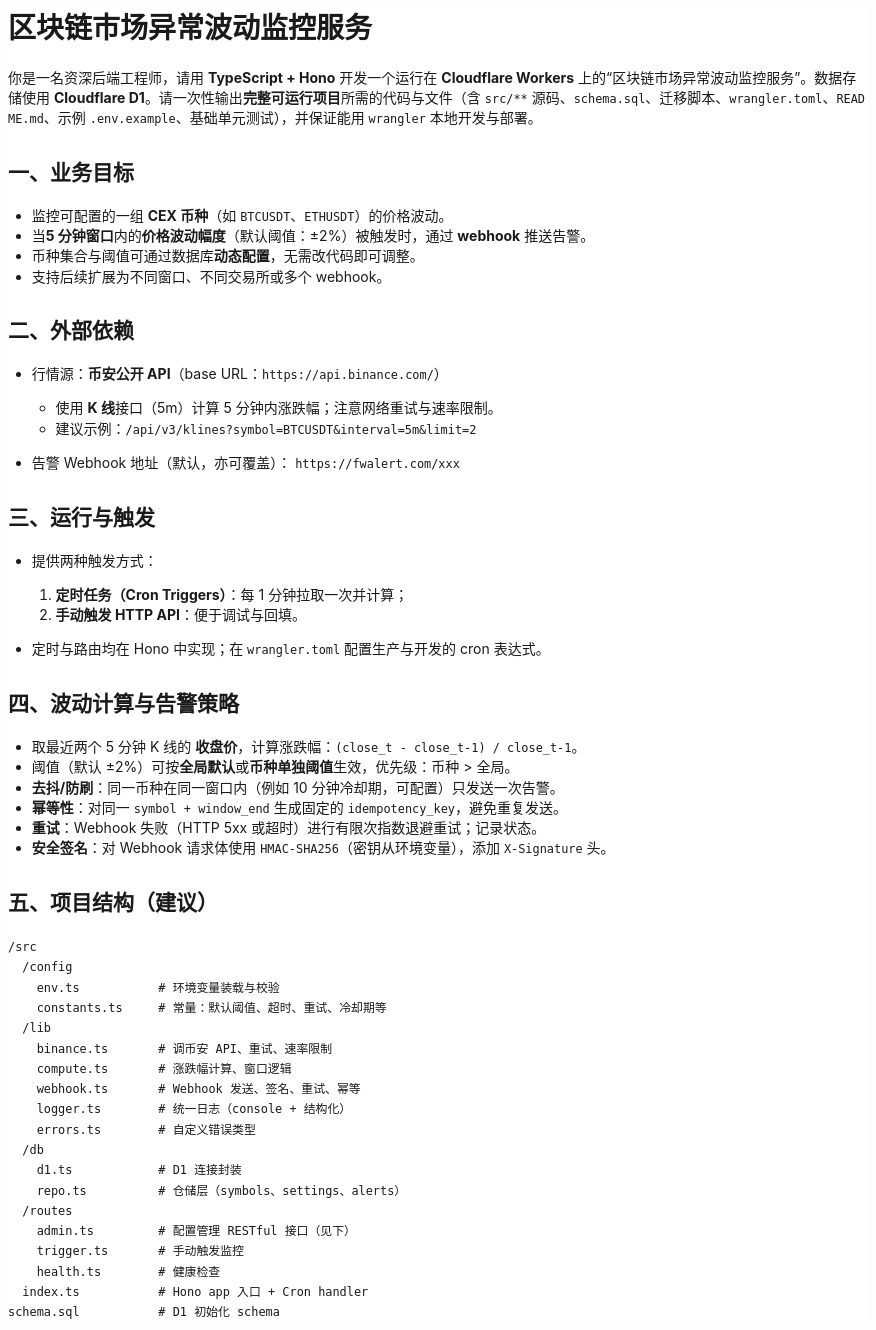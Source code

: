 # 区块链市场异常波动监控服务

你是一名资深后端工程师，请用 **TypeScript + Hono** 开发一个运行在 **Cloudflare Workers** 上的“区块链市场异常波动监控服务”。数据存储使用 **Cloudflare D1**。请一次性输出**完整可运行项目**所需的代码与文件（含 `src/**` 源码、`schema.sql`、迁移脚本、`wrangler.toml`、`README.md`、示例 `.env.example`、基础单元测试），并保证能用 `wrangler` 本地开发与部署。

## 一、业务目标

- 监控可配置的一组 **CEX 币种**（如 `BTCUSDT`、`ETHUSDT`）的价格波动。
- 当**5 分钟窗口**内的**价格波动幅度**（默认阈值：±2%）被触发时，通过 **webhook** 推送告警。
- 币种集合与阈值可通过数据库**动态配置**，无需改代码即可调整。
- 支持后续扩展为不同窗口、不同交易所或多个 webhook。

## 二、外部依赖

- 行情源：**币安公开 API**（base URL：`https://api.binance.com/`）

  - 使用 **K 线**接口（5m）计算 5 分钟内涨跌幅；注意网络重试与速率限制。
  - 建议示例：`/api/v3/klines?symbol=BTCUSDT&interval=5m&limit=2`

- 告警 Webhook 地址（默认，亦可覆盖）：
  `https://fwalert.com/xxx`

## 三、运行与触发

- 提供两种触发方式：

  1. **定时任务（Cron Triggers）**：每 1 分钟拉取一次并计算；
  2. **手动触发 HTTP API**：便于调试与回填。

- 定时与路由均在 Hono 中实现；在 `wrangler.toml` 配置生产与开发的 cron 表达式。

## 四、波动计算与告警策略

- 取最近两个 5 分钟 K 线的 **收盘价**，计算涨跌幅：`(close_t - close_t-1) / close_t-1`。
- 阈值（默认 ±2%）可按**全局默认**或**币种单独阈值**生效，优先级：币种 > 全局。
- **去抖/防刷**：同一币种在同一窗口内（例如 10 分钟冷却期，可配置）只发送一次告警。
- **幂等性**：对同一 `symbol + window_end` 生成固定的 `idempotency_key`，避免重复发送。
- **重试**：Webhook 失败（HTTP 5xx 或超时）进行有限次指数退避重试；记录状态。
- **安全签名**：对 Webhook 请求体使用 `HMAC-SHA256`（密钥从环境变量），添加 `X-Signature` 头。

## 五、项目结构（建议）

```
/src
  /config
    env.ts           # 环境变量装载与校验
    constants.ts     # 常量：默认阈值、超时、重试、冷却期等
  /lib
    binance.ts       # 调币安 API、重试、速率限制
    compute.ts       # 涨跌幅计算、窗口逻辑
    webhook.ts       # Webhook 发送、签名、重试、幂等
    logger.ts        # 统一日志（console + 结构化）
    errors.ts        # 自定义错误类型
  /db
    d1.ts            # D1 连接封装
    repo.ts          # 仓储层（symbols、settings、alerts）
  /routes
    admin.ts         # 配置管理 RESTful 接口（见下）
    trigger.ts       # 手动触发监控
    health.ts        # 健康检查
  index.ts           # Hono app 入口 + Cron handler
schema.sql           # D1 初始化 schema
```